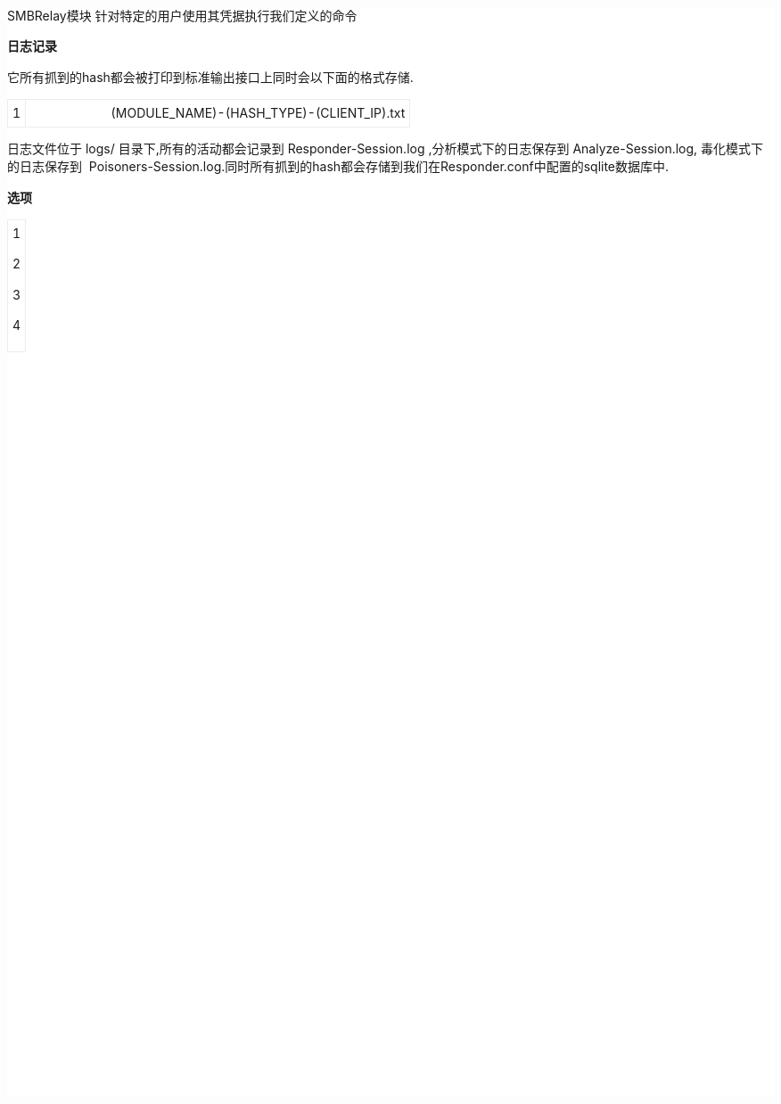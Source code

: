 



SMBRelay模块 针对特定的用户使用其凭据执行我们定义的命令





**日志记录**





它所有抓到的hash都会被打印到标准输出接口上同时会以下面的格式存储.







<table style="border-collapse: collapse;" border="0" > 
<tbody valign="top" >
<tr >

<td style="border: solid #ececec 0.75pt; padding: 5px;" valign="middle" >1
</td>

<td style="border-top: solid #ececec 0.75pt; border-left: none; border-bottom: solid #ececec 0.75pt; border-right: solid #ececec 0.75pt; padding: 5px;" valign="middle" >                        (MODULE_NAME)-(HASH_TYPE)-(CLIENT_IP).txt
</td>
</tr>
</tbody>
</table>





日志文件位于 logs/ 目录下,所有的活动都会记录到 Responder-Session.log ,分析模式下的日志保存到 Analyze-Session.log, 毒化模式下的日志保存到  Poisoners-Session.log.同时所有抓到的hash都会存储到我们在Responder.conf中配置的sqlite数据库中.





**选项**







<table width="1025" style="border-collapse: collapse; height: 984px;" border="0" > 
<tbody valign="top" >
<tr >

<td style="border: solid #ececec 0.75pt; padding: 5px;" valign="middle" >1


2


3


4
